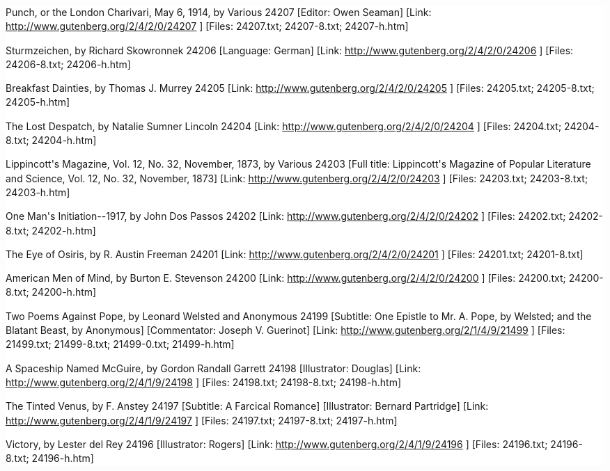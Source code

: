 Punch, or the London Charivari, May 6, 1914, by Various                  24207
  [Editor: Owen Seaman]
  [Link: http://www.gutenberg.org/2/4/2/0/24207 ]
  [Files: 24207.txt; 24207-8.txt; 24207-h.htm]

Sturmzeichen, by Richard Skowronnek                                      24206
  [Language: German]
  [Link: http://www.gutenberg.org/2/4/2/0/24206 ]
  [Files: 24206-8.txt; 24206-h.htm]

Breakfast Dainties, by Thomas J. Murrey                                  24205
  [Link: http://www.gutenberg.org/2/4/2/0/24205 ]
  [Files: 24205.txt; 24205-8.txt; 24205-h.htm]

The Lost Despatch, by Natalie Sumner Lincoln                             24204
  [Link: http://www.gutenberg.org/2/4/2/0/24204 ]
  [Files: 24204.txt; 24204-8.txt; 24204-h.htm]

Lippincott's Magazine, Vol. 12, No. 32, November, 1873, by Various       24203
  [Full title: Lippincott's Magazine of Popular Literature and Science,
                Vol. 12, No. 32, November, 1873]
  [Link: http://www.gutenberg.org/2/4/2/0/24203 ]
  [Files: 24203.txt; 24203-8.txt; 24203-h.htm]

One Man's Initiation--1917, by John Dos Passos                           24202
  [Link: http://www.gutenberg.org/2/4/2/0/24202 ]
  [Files: 24202.txt; 24202-8.txt; 24202-h.htm]

The Eye of Osiris, by R. Austin Freeman                                  24201
  [Link: http://www.gutenberg.org/2/4/2/0/24201 ]
  [Files: 24201.txt; 24201-8.txt]

American Men of Mind, by Burton E. Stevenson                             24200
  [Link: http://www.gutenberg.org/2/4/2/0/24200 ]
  [Files: 24200.txt; 24200-8.txt; 24200-h.htm]

Two Poems Against Pope, by Leonard Welsted and Anonymous                 24199
  [Subtitle: One Epistle to Mr. A. Pope, by Welsted; and the Blatant
       Beast, by Anonymous]
  [Commentator: Joseph V. Guerinot]
  [Link: http://www.gutenberg.org/2/1/4/9/21499 ]
  [Files: 21499.txt; 21499-8.txt; 21499-0.txt; 21499-h.htm]

A Spaceship Named McGuire, by Gordon Randall Garrett                     24198
  [Illustrator: Douglas]
  [Link: http://www.gutenberg.org/2/4/1/9/24198 ]
  [Files: 24198.txt; 24198-8.txt; 24198-h.htm]

The Tinted Venus, by F. Anstey                                           24197
  [Subtitle: A Farcical Romance]
  [Illustrator: Bernard Partridge]
  [Link: http://www.gutenberg.org/2/4/1/9/24197 ]
  [Files: 24197.txt; 24197-8.txt; 24197-h.htm]

Victory, by Lester del Rey                                               24196
  [Illustrator: Rogers]
  [Link: http://www.gutenberg.org/2/4/1/9/24196 ]
  [Files: 24196.txt; 24196-8.txt; 24196-h.htm]
